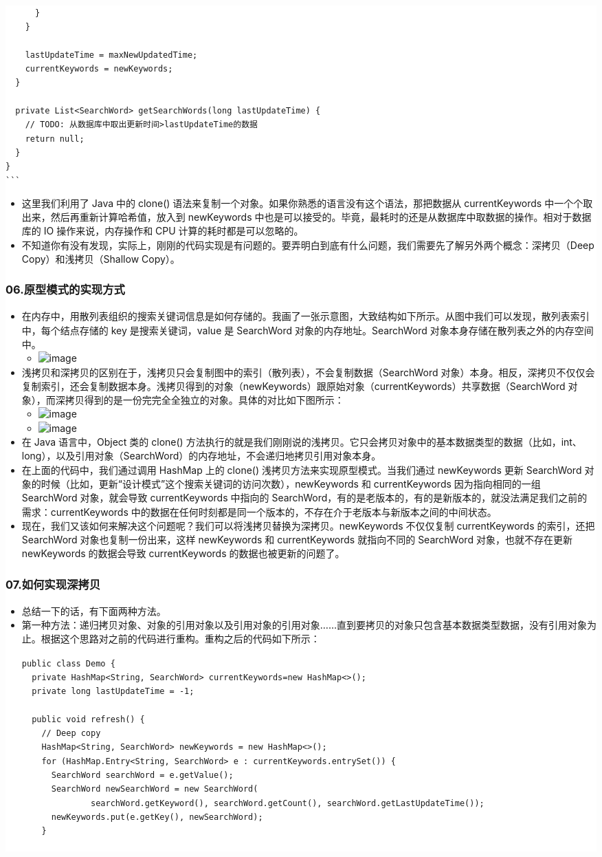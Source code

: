           }
        }
    
        lastUpdateTime = maxNewUpdatedTime;
        currentKeywords = newKeywords;
      }
    
      private List<SearchWord> getSearchWords(long lastUpdateTime) {
        // TODO: 从数据库中取出更新时间>lastUpdateTime的数据
        return null;
      }
    }
    ```
- 这里我们利用了 Java 中的 clone() 语法来复制一个对象。如果你熟悉的语言没有这个语法，那把数据从 currentKeywords 中一个个取出来，然后再重新计算哈希值，放入到 newKeywords 中也是可以接受的。毕竟，最耗时的还是从数据库中取数据的操作。相对于数据库的 IO 操作来说，内存操作和 CPU 计算的耗时都是可以忽略的。
- 不知道你有没有发现，实际上，刚刚的代码实现是有问题的。要弄明白到底有什么问题，我们需要先了解另外两个概念：深拷贝（Deep Copy）和浅拷贝（Shallow Copy）。



### 06.原型模式的实现方式
- 在内存中，用散列表组织的搜索关键词信息是如何存储的。我画了一张示意图，大致结构如下所示。从图中我们可以发现，散列表索引中，每个结点存储的 key 是搜索关键词，value 是 SearchWord 对象的内存地址。SearchWord 对象本身存储在散列表之外的内存空间中。
    - ![image](https://img-blog.csdnimg.cn/20200510055318812.png)
- 浅拷贝和深拷贝的区别在于，浅拷贝只会复制图中的索引（散列表），不会复制数据（SearchWord 对象）本身。相反，深拷贝不仅仅会复制索引，还会复制数据本身。浅拷贝得到的对象（newKeywords）跟原始对象（currentKeywords）共享数据（SearchWord 对象），而深拷贝得到的是一份完完全全独立的对象。具体的对比如下图所示：
    - ![image](https://img-blog.csdnimg.cn/20200510055357677.png)
    - ![image](https://img-blog.csdnimg.cn/20200510055435856.png)
- 在 Java 语言中，Object 类的 clone() 方法执行的就是我们刚刚说的浅拷贝。它只会拷贝对象中的基本数据类型的数据（比如，int、long），以及引用对象（SearchWord）的内存地址，不会递归地拷贝引用对象本身。
- 在上面的代码中，我们通过调用 HashMap 上的 clone() 浅拷贝方法来实现原型模式。当我们通过 newKeywords 更新 SearchWord 对象的时候（比如，更新“设计模式”这个搜索关键词的访问次数），newKeywords 和 currentKeywords 因为指向相同的一组 SearchWord 对象，就会导致 currentKeywords 中指向的 SearchWord，有的是老版本的，有的是新版本的，就没法满足我们之前的需求：currentKeywords 中的数据在任何时刻都是同一个版本的，不存在介于老版本与新版本之间的中间状态。
- 现在，我们又该如何来解决这个问题呢？我们可以将浅拷贝替换为深拷贝。newKeywords 不仅仅复制 currentKeywords 的索引，还把 SearchWord 对象也复制一份出来，这样 newKeywords 和 currentKeywords 就指向不同的 SearchWord 对象，也就不存在更新 newKeywords 的数据会导致 currentKeywords 的数据也被更新的问题了。


### 07.如何实现深拷贝
- 总结一下的话，有下面两种方法。
- 第一种方法：递归拷贝对象、对象的引用对象以及引用对象的引用对象……直到要拷贝的对象只包含基本数据类型数据，没有引用对象为止。根据这个思路对之前的代码进行重构。重构之后的代码如下所示：
    ```
    public class Demo {
      private HashMap<String, SearchWord> currentKeywords=new HashMap<>();
      private long lastUpdateTime = -1;
    
      public void refresh() {
        // Deep copy
        HashMap<String, SearchWord> newKeywords = new HashMap<>();
        for (HashMap.Entry<String, SearchWord> e : currentKeywords.entrySet()) {
          SearchWord searchWord = e.getValue();
          SearchWord newSearchWord = new SearchWord(
                  searchWord.getKeyword(), searchWord.getCount(), searchWord.getLastUpdateTime());
          newKeywords.put(e.getKey(), newSearchWord);
        }
    